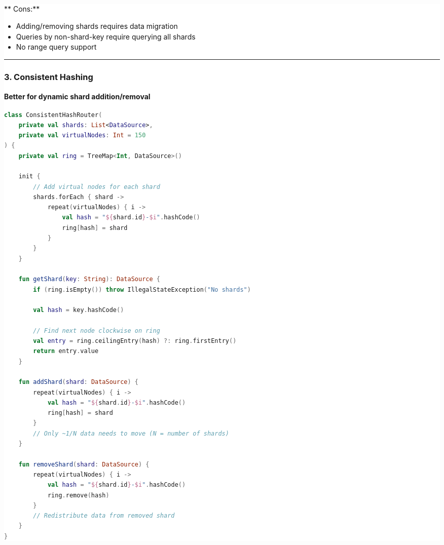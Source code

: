 ** Cons:**
- Adding/removing shards requires data migration
- Queries by non-shard-key require querying all shards
- No range query support

---

### 3. Consistent Hashing

**Better for dynamic shard addition/removal**

```kotlin
class ConsistentHashRouter(
    private val shards: List<DataSource>,
    private val virtualNodes: Int = 150
) {
    private val ring = TreeMap<Int, DataSource>()

    init {
        // Add virtual nodes for each shard
        shards.forEach { shard ->
            repeat(virtualNodes) { i ->
                val hash = "${shard.id}-$i".hashCode()
                ring[hash] = shard
            }
        }
    }

    fun getShard(key: String): DataSource {
        if (ring.isEmpty()) throw IllegalStateException("No shards")
        
        val hash = key.hashCode()
        
        // Find next node clockwise on ring
        val entry = ring.ceilingEntry(hash) ?: ring.firstEntry()
        return entry.value
    }

    fun addShard(shard: DataSource) {
        repeat(virtualNodes) { i ->
            val hash = "${shard.id}-$i".hashCode()
            ring[hash] = shard
        }
        // Only ~1/N data needs to move (N = number of shards)
    }

    fun removeShard(shard: DataSource) {
        repeat(virtualNodes) { i ->
            val hash = "${shard.id}-$i".hashCode()
            ring.remove(hash)
        }
        // Redistribute data from removed shard
    }
}
```
